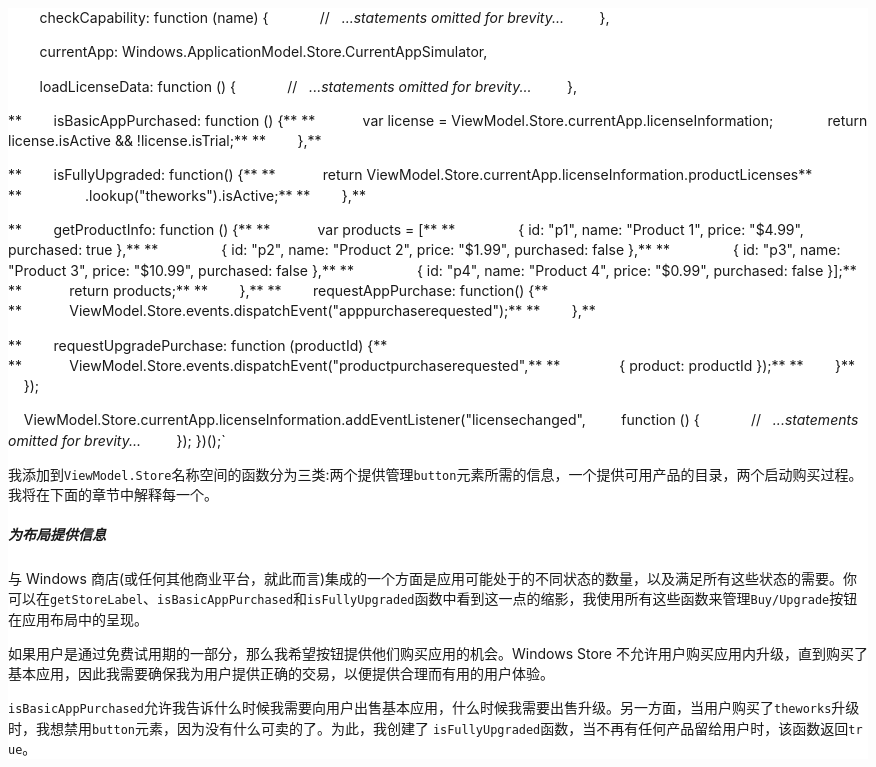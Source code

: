         checkCapability: function (name) {
            //   *...statements omitted for brevity...*
        },

        currentApp: Windows.ApplicationModel.Store.CurrentAppSimulator,

        loadLicenseData: function () {
            //   *...statements omitted for brevity...*
        },

**        isBasicAppPurchased: function () {**
**            var license = ViewModel.Store.currentApp.licenseInformation;**` `**            return license.isActive && !license.isTrial;**
**        },**

**        isFullyUpgraded: function() {**
**            return ViewModel.Store.currentApp.licenseInformation.productLicenses**
**                .lookup("theworks").isActive;**
**        },**

**        getProductInfo: function () {**
**            var products = [**
**                { id: "p1", name: "Product 1", price: "$4.99", purchased: true },**
**                { id: "p2", name: "Product 2", price: "$1.99", purchased: false },**
**                { id: "p3", name: "Product 3", price: "$10.99", purchased: false },**
**                { id: "p4", name: "Product 4", price: "$0.99", purchased: false }];**
**            return products;**
**        },**
**        requestAppPurchase: function() {**
**            ViewModel.Store.events.dispatchEvent("apppurchaserequested");**
**        },**

**        requestUpgradePurchase: function (productId) {**
**            ViewModel.Store.events.dispatchEvent("productpurchaserequested",**
**               { product: productId });**
**        }**
    });

    ViewModel.Store.currentApp.licenseInformation.addEventListener("licensechanged",
        function () {
            //   *...statements omitted for brevity...*
        });
})();`

我添加到`ViewModel.Store`名称空间的函数分为三类:两个提供管理`button`元素所需的信息，一个提供可用产品的目录，两个启动购买过程。我将在下面的章节中解释每一个。

##### 为布局提供信息

与 Windows 商店(或任何其他商业平台，就此而言)集成的一个方面是应用可能处于的不同状态的数量，以及满足所有这些状态的需要。你可以在`getStoreLabel`、`isBasicAppPurchased`和`isFullyUpgraded`函数中看到这一点的缩影，我使用所有这些函数来管理`Buy/Upgrade`按钮在应用布局中的呈现。

如果用户是通过免费试用期的一部分，那么我希望按钮提供他们购买应用的机会。Windows Store 不允许用户购买应用内升级，直到购买了基本应用，因此我需要确保我为用户提供正确的交易，以便提供合理而有用的用户体验。

`isBasicAppPurchased`允许我告诉什么时候我需要向用户出售基本应用，什么时候我需要出售升级。另一方面，当用户购买了`theworks`升级时，我想禁用`button`元素，因为没有什么可卖的了。为此，我创建了 `isFullyUpgraded`函数，当不再有任何产品留给用户时，该函数返回`true`。
